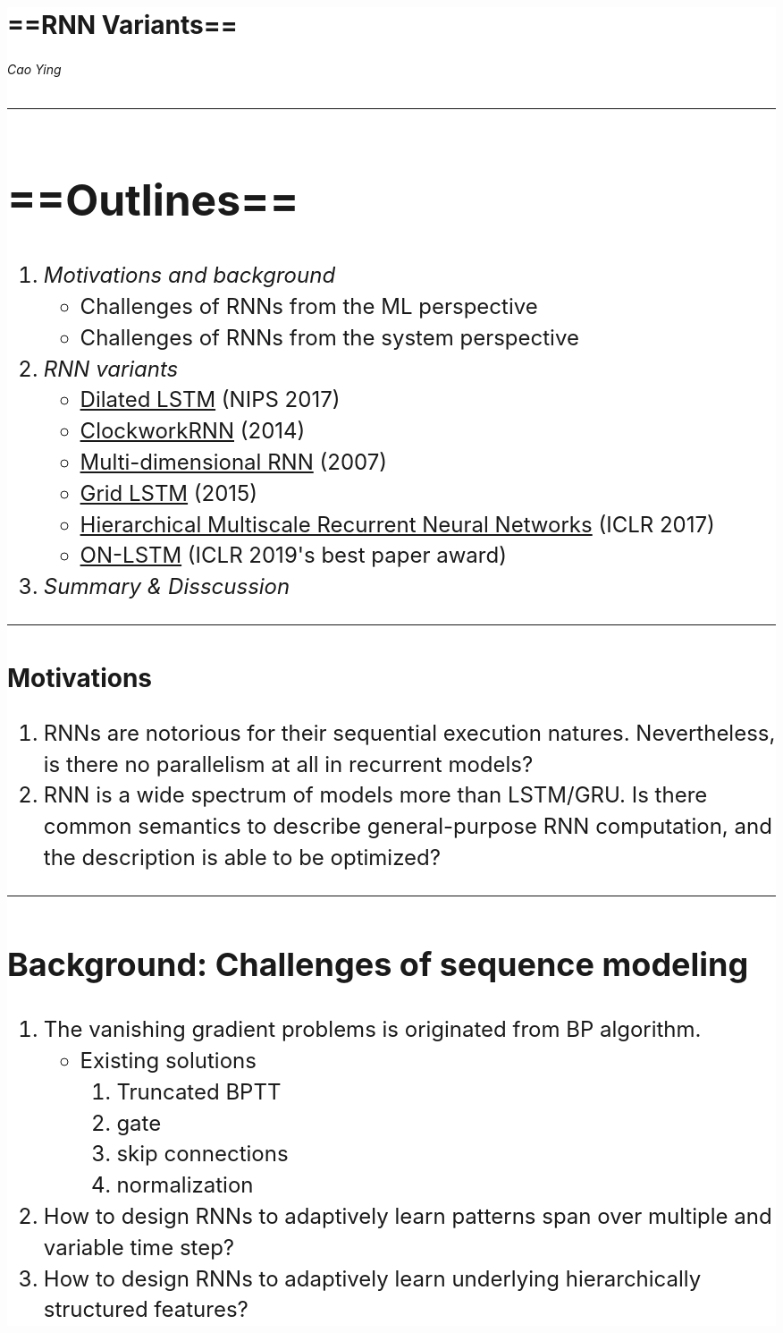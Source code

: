 


# ==RNN Variants==

###### Cao Ying

---



<font size=5>

# ==Outlines==

1. _Motivations and background_
    - Challenges of RNNs from the ML perspective
    - Challenges of RNNs from the system perspective
1. _RNN variants_
    - [Dilated LSTM](https://arxiv.org/abs/1710.02224) (NIPS 2017)
    - [ClockworkRNN](https://arxiv.org/abs/1402.3511) (2014)
    - [Multi-dimensional RNN](https://arxiv.org/pdf/0705.2011.pdf) (2007)
    - [Grid LSTM](https://arxiv.org/abs/1507.01526) (2015)
    - [Hierarchical Multiscale Recurrent Neural Networks](https://openreview.net/forum?id=S1di0sfgl) (ICLR 2017)
    - [ON-LSTM](https://openreview.net/pdf?id=B1l6qiR5F7) (ICLR 2019's best paper award)
1. _Summary & Disscussion_

</font>

---

# Motivations

<font size=5>

1. RNNs are notorious for their sequential execution natures. Nevertheless, is there no parallelism at all in recurrent models?
1. RNN is a wide spectrum of models more than LSTM/GRU. Is there common semantics to describe general-purpose RNN computation, and the description is able to be optimized?  

</font>

---

<font size=5>

## Background: Challenges of sequence modeling

1. The vanishing gradient problems is originated from BP algorithm.
    - Existing solutions
        1. Truncated BPTT
        1. gate
        1. skip connections
        1. normalization
1. How to design RNNs to adaptively learn patterns span over multiple and variable time step?
1. How to design RNNs to adaptively learn underlying hierarchically structured features?
